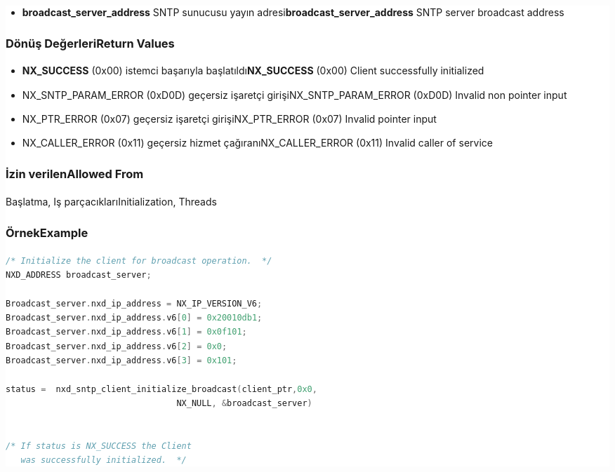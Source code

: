 - <span data-ttu-id="bce7a-230">**broadcast_server_address** SNTP sunucusu yayın adresi</span><span class="sxs-lookup"><span data-stu-id="bce7a-230">**broadcast_server_address** SNTP server broadcast address</span></span>

### <a name="return-values"></a><span data-ttu-id="bce7a-231">Dönüş Değerleri</span><span class="sxs-lookup"><span data-stu-id="bce7a-231">Return Values</span></span>

- <span data-ttu-id="bce7a-232">**NX_SUCCESS** (0x00) istemci başarıyla başlatıldı</span><span class="sxs-lookup"><span data-stu-id="bce7a-232">**NX_SUCCESS** (0x00) Client successfully initialized</span></span>

- <span data-ttu-id="bce7a-233">NX_SNTP_PARAM_ERROR (0xD0D) geçersiz işaretçi girişi</span><span class="sxs-lookup"><span data-stu-id="bce7a-233">NX_SNTP_PARAM_ERROR (0xD0D) Invalid non pointer input</span></span>

- <span data-ttu-id="bce7a-234">NX_PTR_ERROR (0x07) geçersiz işaretçi girişi</span><span class="sxs-lookup"><span data-stu-id="bce7a-234">NX_PTR_ERROR (0x07) Invalid pointer input</span></span>

- <span data-ttu-id="bce7a-235">NX_CALLER_ERROR (0x11) geçersiz hizmet çağıranı</span><span class="sxs-lookup"><span data-stu-id="bce7a-235">NX_CALLER_ERROR (0x11) Invalid caller of service</span></span>


### <a name="allowed-from"></a><span data-ttu-id="bce7a-236">İzin verilen</span><span class="sxs-lookup"><span data-stu-id="bce7a-236">Allowed From</span></span>

<span data-ttu-id="bce7a-237">Başlatma, Iş parçacıkları</span><span class="sxs-lookup"><span data-stu-id="bce7a-237">Initialization, Threads</span></span>

### <a name="example"></a><span data-ttu-id="bce7a-238">Örnek</span><span class="sxs-lookup"><span data-stu-id="bce7a-238">Example</span></span>

```C
/* Initialize the client for broadcast operation.  */
NXD_ADDRESS broadcast_server;

Broadcast_server.nxd_ip_address = NX_IP_VERSION_V6;
Broadcast_server.nxd_ip_address.v6[0] = 0x20010db1;
Broadcast_server.nxd_ip_address.v6[1] = 0x0f101;
Broadcast_server.nxd_ip_address.v6[2] = 0x0;
Broadcast_server.nxd_ip_address.v6[3] = 0x101;

status =  nxd_sntp_client_initialize_broadcast(client_ptr,0x0,
                                  NX_NULL, &broadcast_server)


/* If status is NX_SUCCESS the Client 
   was successfully initialized.  */

```

